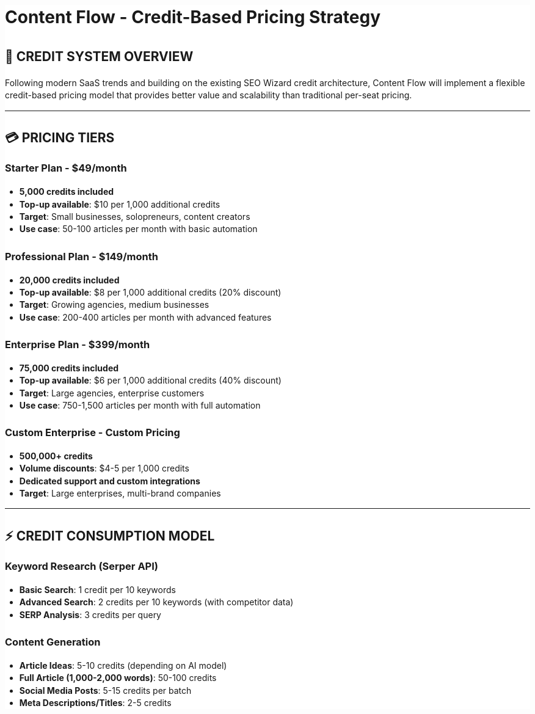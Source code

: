 # Content Flow - Credit-Based Pricing Strategy

## 🎯 **CREDIT SYSTEM OVERVIEW**

Following modern SaaS trends and building on the existing SEO Wizard credit architecture, Content Flow will implement a flexible credit-based pricing model that provides better value and scalability than traditional per-seat pricing.

---

## 💳 **PRICING TIERS**

### **Starter Plan - $49/month**
- **5,000 credits included**
- **Top-up available**: $10 per 1,000 additional credits
- **Target**: Small businesses, solopreneurs, content creators
- **Use case**: 50-100 articles per month with basic automation

### **Professional Plan - $149/month**
- **20,000 credits included**
- **Top-up available**: $8 per 1,000 additional credits (20% discount)
- **Target**: Growing agencies, medium businesses
- **Use case**: 200-400 articles per month with advanced features

### **Enterprise Plan - $399/month**
- **75,000 credits included**
- **Top-up available**: $6 per 1,000 additional credits (40% discount)
- **Target**: Large agencies, enterprise customers
- **Use case**: 750-1,500 articles per month with full automation

### **Custom Enterprise - Custom Pricing**
- **500,000+ credits**
- **Volume discounts**: $4-5 per 1,000 credits
- **Dedicated support and custom integrations**
- **Target**: Large enterprises, multi-brand companies

---

## ⚡ **CREDIT CONSUMPTION MODEL**

### **Keyword Research (Serper API)**
- **Basic Search**: 1 credit per 10 keywords
- **Advanced Search**: 2 credits per 10 keywords (with competitor data)
- **SERP Analysis**: 3 credits per query

### **Content Generation**
- **Article Ideas**: 5-10 credits (depending on AI model)
- **Full Article (1,000-2,000 words)**: 50-100 credits
- **Social Media Posts**: 5-15 credits per batch
- **Meta Descriptions/Titles**: 2-5 credits
